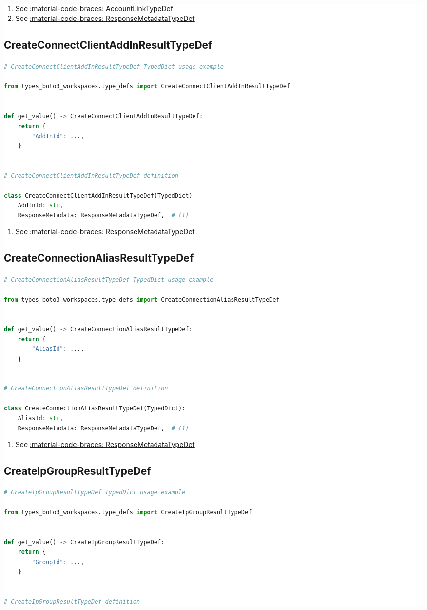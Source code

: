 1. See [:material-code-braces: AccountLinkTypeDef](./type_defs.md#accountlinktypedef)
2. See [:material-code-braces: ResponseMetadataTypeDef](./type_defs.md#responsemetadatatypedef)

## CreateConnectClientAddInResultTypeDef

```python
# CreateConnectClientAddInResultTypeDef TypedDict usage example

from types_boto3_workspaces.type_defs import CreateConnectClientAddInResultTypeDef


def get_value() -> CreateConnectClientAddInResultTypeDef:
    return {
        "AddInId": ...,
    }


# CreateConnectClientAddInResultTypeDef definition

class CreateConnectClientAddInResultTypeDef(TypedDict):
    AddInId: str,
    ResponseMetadata: ResponseMetadataTypeDef,  # (1)
```

1. See [:material-code-braces: ResponseMetadataTypeDef](./type_defs.md#responsemetadatatypedef)

## CreateConnectionAliasResultTypeDef

```python
# CreateConnectionAliasResultTypeDef TypedDict usage example

from types_boto3_workspaces.type_defs import CreateConnectionAliasResultTypeDef


def get_value() -> CreateConnectionAliasResultTypeDef:
    return {
        "AliasId": ...,
    }


# CreateConnectionAliasResultTypeDef definition

class CreateConnectionAliasResultTypeDef(TypedDict):
    AliasId: str,
    ResponseMetadata: ResponseMetadataTypeDef,  # (1)
```

1. See [:material-code-braces: ResponseMetadataTypeDef](./type_defs.md#responsemetadatatypedef)

## CreateIpGroupResultTypeDef

```python
# CreateIpGroupResultTypeDef TypedDict usage example

from types_boto3_workspaces.type_defs import CreateIpGroupResultTypeDef


def get_value() -> CreateIpGroupResultTypeDef:
    return {
        "GroupId": ...,
    }


# CreateIpGroupResultTypeDef definition

```